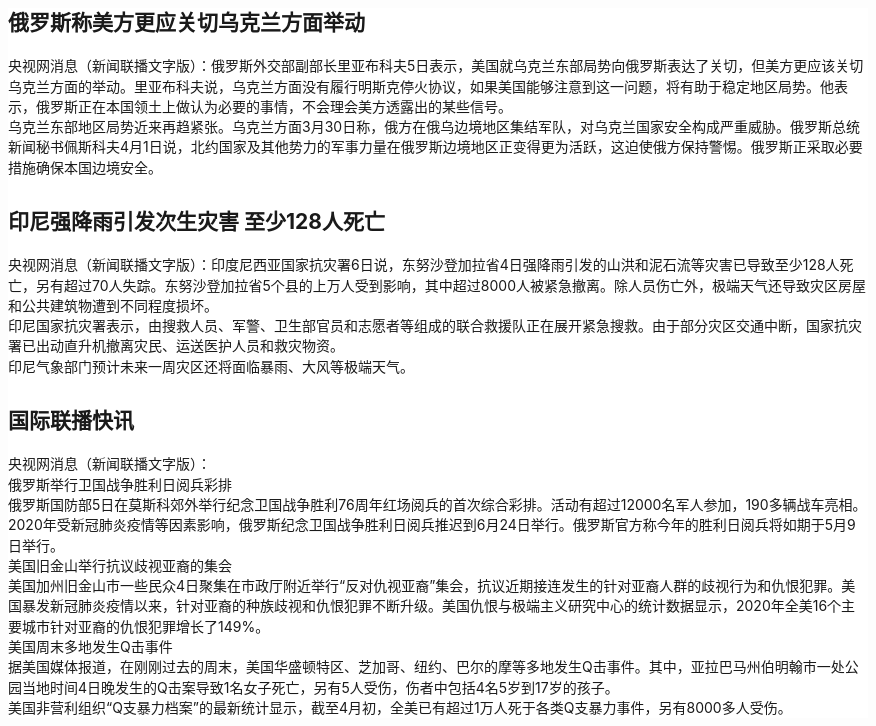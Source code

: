 ## 俄罗斯称美方更应关切乌克兰方面举动  
央视网消息（新闻联播文字版）：俄罗斯外交部副部长里亚布科夫5日表示，美国就乌克兰东部局势向俄罗斯表达了关切，但美方更应该关切乌克兰方面的举动。里亚布科夫说，乌克兰方面没有履行明斯克停火协议，如果美国能够注意到这一问题，将有助于稳定地区局势。他表示，俄罗斯正在本国领土上做认为必要的事情，不会理会美方透露出的某些信号。  
乌克兰东部地区局势近来再趋紧张。乌克兰方面3月30日称，俄方在俄乌边境地区集结军队，对乌克兰国家安全构成严重威胁。俄罗斯总统新闻秘书佩斯科夫4月1日说，北约国家及其他势力的军事力量在俄罗斯边境地区正变得更为活跃，这迫使俄方保持警惕。俄罗斯正采取必要措施确保本国边境安全。  
## 印尼强降雨引发次生灾害 至少128人死亡  
央视网消息（新闻联播文字版）：印度尼西亚国家抗灾署6日说，东努沙登加拉省4日强降雨引发的山洪和泥石流等灾害已导致至少128人死亡，另有超过70人失踪。东努沙登加拉省5个县的上万人受到影响，其中超过8000人被紧急撤离。除人员伤亡外，极端天气还导致灾区房屋和公共建筑物遭到不同程度损坏。  
印尼国家抗灾署表示，由搜救人员、军警、卫生部官员和志愿者等组成的联合救援队正在展开紧急搜救。由于部分灾区交通中断，国家抗灾署已出动直升机撤离灾民、运送医护人员和救灾物资。  
印尼气象部门预计未来一周灾区还将面临暴雨、大风等极端天气。  
## 国际联播快讯  
央视网消息（新闻联播文字版）：  
俄罗斯举行卫国战争胜利日阅兵彩排  
俄罗斯国防部5日在莫斯科郊外举行纪念卫国战争胜利76周年红场阅兵的首次综合彩排。活动有超过12000名军人参加，190多辆战车亮相。2020年受新冠肺炎疫情等因素影响，俄罗斯纪念卫国战争胜利日阅兵推迟到6月24日举行。俄罗斯官方称今年的胜利日阅兵将如期于5月9日举行。  
美国旧金山举行抗议歧视亚裔的集会  
美国加州旧金山市一些民众4日聚集在市政厅附近举行“反对仇视亚裔”集会，抗议近期接连发生的针对亚裔人群的歧视行为和仇恨犯罪。美国暴发新冠肺炎疫情以来，针对亚裔的种族歧视和仇恨犯罪不断升级。美国仇恨与极端主义研究中心的统计数据显示，2020年全美16个主要城市针对亚裔的仇恨犯罪增长了149%。  
美国周末多地发生Q击事件  
据美国媒体报道，在刚刚过去的周末，美国华盛顿特区、芝加哥、纽约、巴尔的摩等多地发生Q击事件。其中，亚拉巴马州伯明翰市一处公园当地时间4日晚发生的Q击案导致1名女子死亡，另有5人受伤，伤者中包括4名5岁到17岁的孩子。  
美国非营利组织“Q支暴力档案”的最新统计显示，截至4月初，全美已有超过1万人死于各类Q支暴力事件，另有8000多人受伤。  
